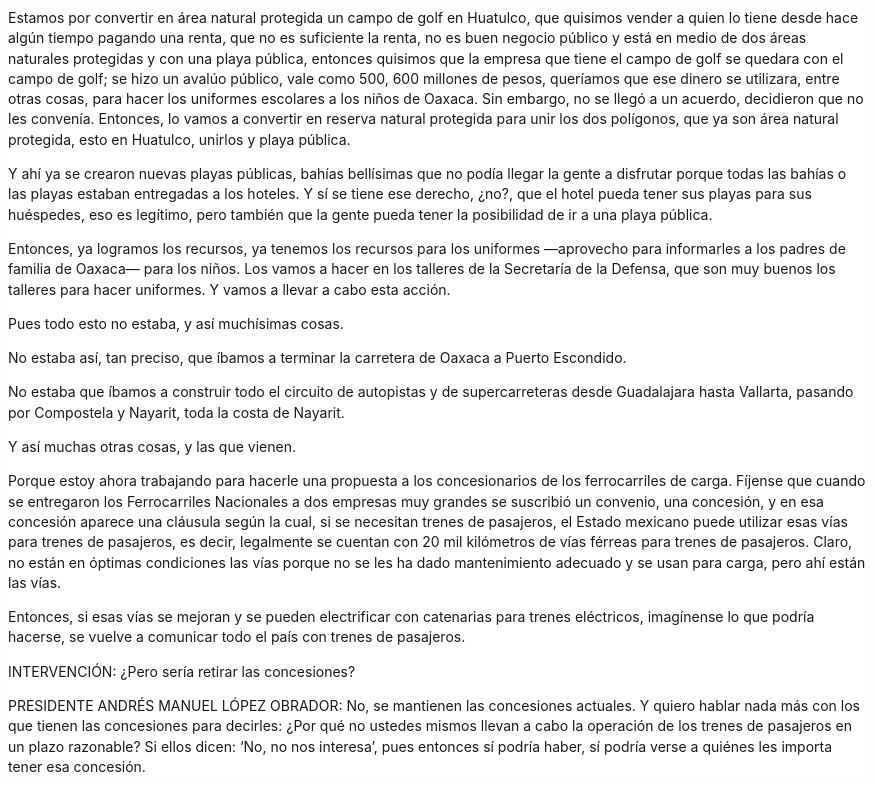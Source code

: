 Estamos por convertir en área natural protegida un campo de golf en Huatulco,
que quisimos vender a quien lo tiene desde hace algún tiempo pagando una
renta, que no es suficiente la renta, no es buen negocio público y está en
medio de dos áreas naturales protegidas y con una playa pública, entonces
quisimos que la empresa que tiene el campo de golf se quedara con el campo de
golf; se hizo un avalúo público, vale como 500, 600 millones de pesos,
queríamos que ese dinero se utilizara, entre otras cosas, para hacer los
uniformes escolares a los niños de Oaxaca. Sin embargo, no se llegó a un
acuerdo, decidieron que no les convenía. Entonces, lo vamos a convertir en
reserva natural protegida para unir los dos polígonos, que ya son área natural
protegida, esto en Huatulco, unirlos y playa pública.

Y ahí ya se crearon nuevas playas públicas, bahías bellísimas que no podía
llegar la gente a disfrutar porque todas las bahías o las playas estaban
entregadas a los hoteles. Y sí se tiene ese derecho, ¿no?, que el hotel pueda
tener sus playas para sus huéspedes, eso es legítimo, pero también que la
gente pueda tener la posibilidad de ir a una playa pública.

Entonces, ya logramos los recursos, ya tenemos los recursos para los uniformes
—aprovecho para informarles a los padres de familia de Oaxaca— para los niños.
Los vamos a hacer en los talleres de la Secretaría de la Defensa, que son muy
buenos los talleres para hacer uniformes. Y vamos a llevar a cabo esta acción.

Pues todo esto no estaba, y así muchísimas cosas.

No estaba así, tan preciso, que íbamos a terminar la carretera de Oaxaca a
Puerto Escondido.

No estaba que íbamos a construir todo el circuito de autopistas y de
supercarreteras desde Guadalajara hasta Vallarta, pasando por Compostela y
Nayarit, toda la costa de Nayarit.

Y así muchas otras cosas, y las que vienen.

Porque estoy ahora trabajando para hacerle una propuesta a los concesionarios
de los ferrocarriles de carga. Fíjense que cuando se entregaron los
Ferrocarriles Nacionales a dos empresas muy grandes se suscribió un convenio,
una concesión, y en esa concesión aparece una cláusula según la cual, si se
necesitan trenes de pasajeros, el Estado mexicano puede utilizar esas vías
para trenes de pasajeros, es decir, legalmente se cuentan con 20 mil
kilómetros de vías férreas para trenes de pasajeros. Claro, no están en
óptimas condiciones las vías porque no se les ha dado mantenimiento adecuado y
se usan para carga, pero ahí están las vías.

Entonces, si esas vías se mejoran y se pueden electrificar con catenarias para
trenes eléctricos, imagínense lo que podría hacerse, se vuelve a comunicar
todo el país con trenes de pasajeros.

INTERVENCIÓN: ¿Pero sería retirar las concesiones?

PRESIDENTE ANDRÉS MANUEL LÓPEZ OBRADOR: No, se mantienen las concesiones
actuales. Y quiero hablar nada más con los que tienen las concesiones para
decirles: ¿Por qué no ustedes mismos llevan a cabo la operación de los trenes
de pasajeros en un plazo razonable? Si ellos dicen: ‘No, no nos interesa’,
pues entonces sí podría haber, sí podría verse a quiénes les importa tener esa
concesión.
